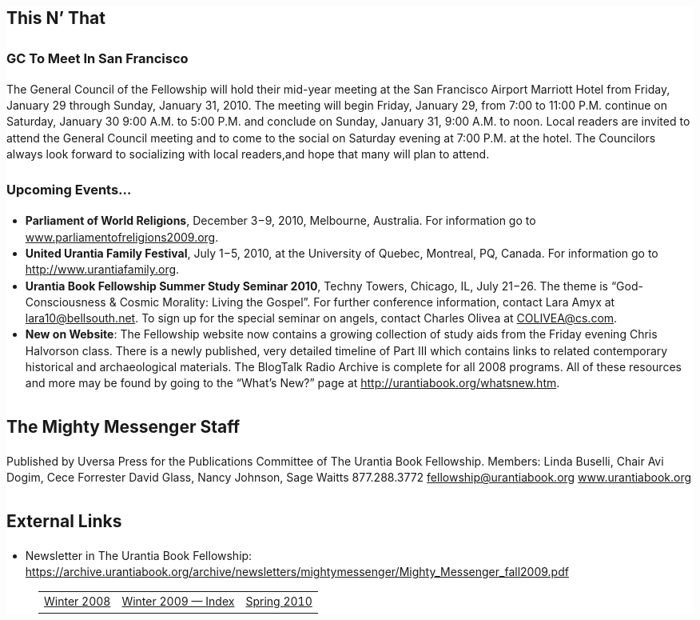 ## This N’ That

### GC To Meet In San Francisco

The General Council of the Fellowship will hold their mid-year meeting at the San Francisco Airport Marriott Hotel from Friday, January 29 through Sunday, January 31, 2010. The meeting will begin Friday, January 29, from 7:00 to 11:00 P.M. continue on Saturday, January 30 9:00 A.M. to 5:00 P.M. and conclude on Sunday, January 31, 9:00 A.M. to noon. Local readers are invited to attend the General Council meeting and to come to the social on Saturday evening at 7:00 P.M. at the hotel. The Councilors always look forward to socializing with local readers,and hope that many will plan to attend.

### Upcoming Events…

- **Parliament of World Religions**, December 3−9, 2010, Melbourne, Australia. For information go to www.parliamentofreligions2009.org.
- **United Urantia Family Festival**, July 1−5, 2010, at the University of Quebec, Montreal, PQ, Canada. For information go to http://www.urantiafamily.org.
- **Urantia Book Fellowship Summer Study Seminar 2010**, Techny Towers, Chicago, IL, July 21−26. The theme is “God-Consciousness & Cosmic Morality: Living the Gospel”. For further conference information, contact Lara Amyx at lara10@bellsouth.net. To sign up for the special seminar on angels, contact Charles Olivea at COLIVEA@cs.com.
- **New on Website**: The Fellowship website now contains a growing collection of study aids from the Friday evening Chris Halvorson class. There is a newly published, very detailed timeline of Part III which contains links to related contemporary historical and archaeological materials. The BlogTalk Radio Archive is complete for all 2008 programs. All of these resources and more may be found by going to the “What’s New?” page at http://urantiabook.org/whatsnew.htm. 

## The Mighty Messenger Staff

Published by Uversa Press for the Publications Committee of The Urantia Book Fellowship.
Members: Linda Buselli, Chair Avi Dogim, Cece Forrester David Glass, Nancy  Johnson, Sage Waitts
877.288.3772
fellowship@urantiabook.org
www.urantiabook.org

## External Links

* Newsletter in The Urantia Book Fellowship: https://archive.urantiabook.org/archive/newsletters/mightymessenger/Mighty_Messenger_fall2009.pdf


<figure class="table chapter-navigator">
  <table>
    <tbody>
      <tr>
        <td>
        <a href="/en/article/The_Mighty_Messenger_2008_Winter">
          <span class="mdi mdi-arrow-left-drop-circle"></span><span class="pl-2">Winter 2008</span>
        </a>
        </td>
        <td>
        <a href="/en/index/articles_mighty_messenger#winter-2009">
          <span class="mdi mdi-book-open-variant"></span><span class="pl-2">Winter 2009 — Index</span>
        </a>
        </td>
        <td>
        <a href="/en/article/The_Mighty_Messenger_2010_Spring">
          <span class="pr-2">Spring 2010</span><span class="mdi mdi-arrow-right-drop-circle"></span>
        </a>
        </td>
      </tr>
    </tbody>
  </table>